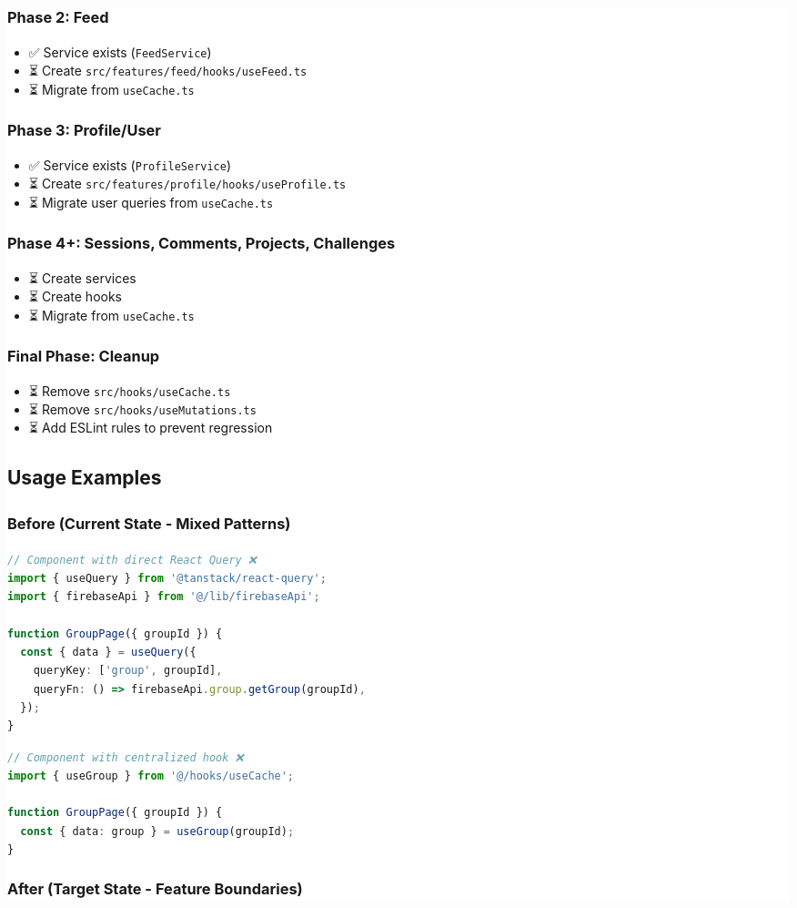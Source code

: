 ### Phase 2: Feed

- ✅ Service exists (`FeedService`)
- ⏳ Create `src/features/feed/hooks/useFeed.ts`
- ⏳ Migrate from `useCache.ts`

### Phase 3: Profile/User

- ✅ Service exists (`ProfileService`)
- ⏳ Create `src/features/profile/hooks/useProfile.ts`
- ⏳ Migrate user queries from `useCache.ts`

### Phase 4+: Sessions, Comments, Projects, Challenges

- ⏳ Create services
- ⏳ Create hooks
- ⏳ Migrate from `useCache.ts`

### Final Phase: Cleanup

- ⏳ Remove `src/hooks/useCache.ts`
- ⏳ Remove `src/hooks/useMutations.ts`
- ⏳ Add ESLint rules to prevent regression

## Usage Examples

### Before (Current State - Mixed Patterns)

```typescript
// Component with direct React Query ❌
import { useQuery } from '@tanstack/react-query';
import { firebaseApi } from '@/lib/firebaseApi';

function GroupPage({ groupId }) {
  const { data } = useQuery({
    queryKey: ['group', groupId],
    queryFn: () => firebaseApi.group.getGroup(groupId),
  });
}
```

```typescript
// Component with centralized hook ❌
import { useGroup } from '@/hooks/useCache';

function GroupPage({ groupId }) {
  const { data: group } = useGroup(groupId);
}
```

### After (Target State - Feature Boundaries)
